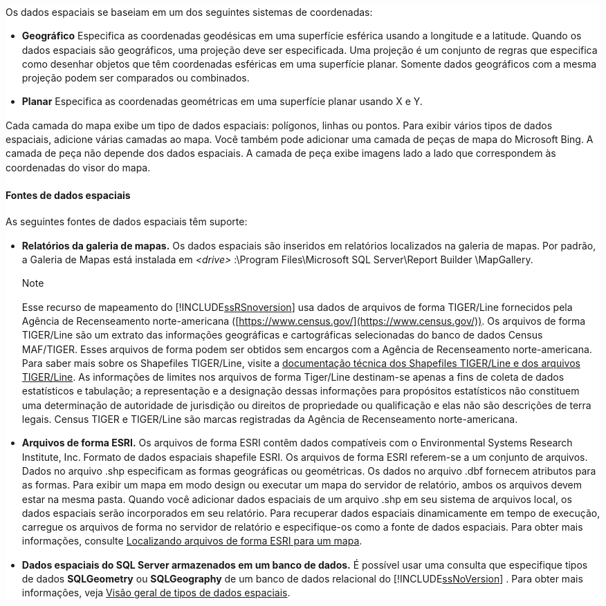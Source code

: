  Os dados espaciais se baseiam em um dos seguintes sistemas de coordenadas:  
  
-   **Geográfico** Especifica as coordenadas geodésicas em uma superfície esférica usando a longitude e a latitude. Quando os dados espaciais são geográficos, uma projeção deve ser especificada. Uma projeção é um conjunto de regras que especifica como desenhar objetos que têm coordenadas esféricas em uma superfície planar. Somente dados geográficos com a mesma projeção podem ser comparados ou combinados.  
  
-   **Planar** Especifica as coordenadas geométricas em uma superfície planar usando X e Y.  
  
 Cada camada do mapa exibe um tipo de dados espaciais: polígonos, linhas ou pontos. Para exibir vários tipos de dados espaciais, adicione várias camadas ao mapa. Você também pode adicionar uma camada de peças de mapa do Microsoft Bing. A camada de peça não depende dos dados espaciais. A camada de peça exibe imagens lado a lado que correspondem às coordenadas do visor do mapa.  
  
#### <a name="sources-of-spatial-data"></a>Fontes de dados espaciais  
 As seguintes fontes de dados espaciais têm suporte:  
  
-   **Relatórios da galeria de mapas.** Os dados espaciais são inseridos em relatórios localizados na galeria de mapas. Por padrão, a Galeria de Mapas está instalada em *\<drive>* :\Program Files\Microsoft SQL Server\Report Builder \MapGallery.  
  
    > [!NOTE]  
    >  Esse recurso de mapeamento do [!INCLUDE[ssRSnoversion](../../includes/ssrsnoversion-md.md)] usa dados de arquivos de forma TIGER/Line fornecidos pela Agência de Recenseamento norte-americana ([https://www.census.gov/](https://www.census.gov/)). Os arquivos de forma TIGER/Line são um extrato das informações geográficas e cartográficas selecionadas do banco de dados Census MAF/TIGER. Esses arquivos de forma podem ser obtidos sem encargos com a Agência de Recenseamento norte-americana. Para saber mais sobre os Shapefiles TIGER/Line, visite a [documentação técnica dos Shapefiles TIGER/Line e dos arquivos TIGER/Line](https://www.census.gov/programs-surveys/geography/technical-documentation/complete-technical-documentation/tiger-geo-line.html). As informações de limites nos arquivos de forma Tiger/Line destinam-se apenas a fins de coleta de dados estatísticos e tabulação; a representação e a designação dessas informações para propósitos estatísticos não constituem uma determinação de autoridade de jurisdição ou direitos de propriedade ou qualificação e elas não são descrições de terra legais. Census TIGER e TIGER/Line são marcas registradas da Agência de Recenseamento norte-americana.  
  
-   **Arquivos de forma ESRI.** Os arquivos de forma ESRI contêm dados compatíveis com o Environmental Systems Research Institute, Inc. Formato de dados espaciais shapefile ESRI. Os arquivos de forma ESRI referem-se a um conjunto de arquivos. Dados no arquivo .shp especificam as formas geográficas ou geométricas. Os dados no arquivo .dbf fornecem atributos para as formas. Para exibir um mapa em modo design ou executar um mapa do servidor de relatório, ambos os arquivos devem estar na mesma pasta. Quando você adicionar dados espaciais de um arquivo .shp em seu sistema de arquivos local, os dados espaciais serão incorporados em seu relatório. Para recuperar dados espaciais dinamicamente em tempo de execução, carregue os arquivos de forma no servidor de relatório e especifique-os como a fonte de dados espaciais. Para obter mais informações, consulte [Localizando arquivos de forma ESRI para um mapa](https://go.microsoft.com/fwlink/?linkid=178814).  
  
-   **Dados espaciais do SQL Server armazenados em um banco de dados.** É possível usar uma consulta que especifique tipos de dados **SQLGeometry** ou **SQLGeography** de um banco de dados relacional do [!INCLUDE[ssNoVersion](../../includes/ssnoversion-md.md)] . Para obter mais informações, veja [Visão geral de tipos de dados espaciais](../../relational-databases/spatial/spatial-data-types-overview.md).  
  